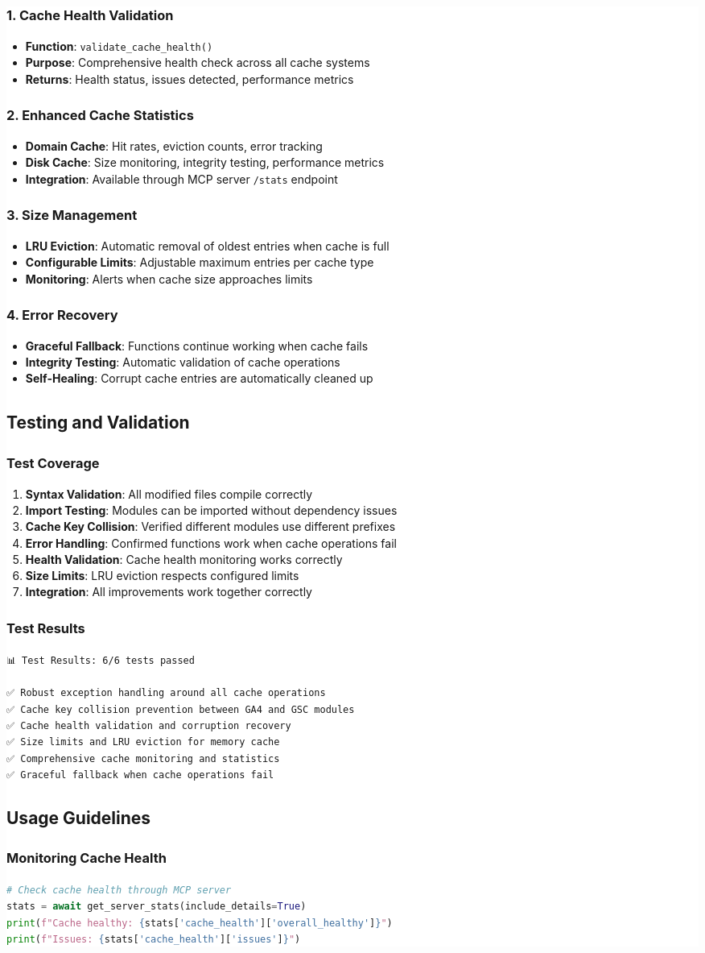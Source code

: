 ### 1. Cache Health Validation
- **Function**: `validate_cache_health()`
- **Purpose**: Comprehensive health check across all cache systems
- **Returns**: Health status, issues detected, performance metrics

### 2. Enhanced Cache Statistics
- **Domain Cache**: Hit rates, eviction counts, error tracking
- **Disk Cache**: Size monitoring, integrity testing, performance metrics
- **Integration**: Available through MCP server `/stats` endpoint

### 3. Size Management
- **LRU Eviction**: Automatic removal of oldest entries when cache is full
- **Configurable Limits**: Adjustable maximum entries per cache type
- **Monitoring**: Alerts when cache size approaches limits

### 4. Error Recovery
- **Graceful Fallback**: Functions continue working when cache fails
- **Integrity Testing**: Automatic validation of cache operations
- **Self-Healing**: Corrupt cache entries are automatically cleaned up

## Testing and Validation

### Test Coverage
1. **Syntax Validation**: All modified files compile correctly
2. **Import Testing**: Modules can be imported without dependency issues
3. **Cache Key Collision**: Verified different modules use different prefixes
4. **Error Handling**: Confirmed functions work when cache operations fail
5. **Health Validation**: Cache health monitoring works correctly
6. **Size Limits**: LRU eviction respects configured limits
7. **Integration**: All improvements work together correctly

### Test Results
```
📊 Test Results: 6/6 tests passed

✅ Robust exception handling around all cache operations
✅ Cache key collision prevention between GA4 and GSC modules  
✅ Cache health validation and corruption recovery
✅ Size limits and LRU eviction for memory cache
✅ Comprehensive cache monitoring and statistics
✅ Graceful fallback when cache operations fail
```

## Usage Guidelines

### Monitoring Cache Health
```python
# Check cache health through MCP server
stats = await get_server_stats(include_details=True)
print(f"Cache healthy: {stats['cache_health']['overall_healthy']}")
print(f"Issues: {stats['cache_health']['issues']}")
```
